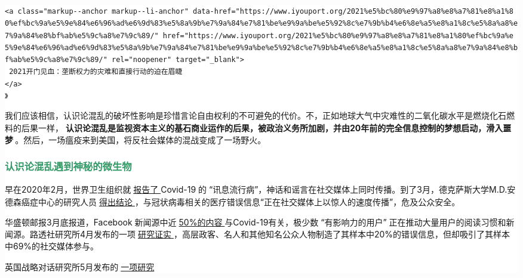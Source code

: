     <a class="markup--anchor markup--li-anchor" data-href="https://www.iyouport.org/2021%e5%bc%80%e9%97%a8%e8%a7%81%e8%a1%80%ef%bc%9a%e5%9e%84%e6%96%ad%e6%9d%83%e5%8a%9b%e7%9a%84%e7%81%be%e9%9a%be%e5%92%8c%e7%9b%b4%e6%8e%a5%e8%a1%8c%e5%8a%a8%e7%9a%84%e8%bf%ab%e5%9c%a8%e7%9c%89/" href="https://www.iyouport.org/2021%e5%bc%80%e9%97%a8%e8%a7%81%e8%a1%80%ef%bc%9a%e5%9e%84%e6%96%ad%e6%9d%83%e5%8a%9b%e7%9a%84%e7%81%be%e9%9a%be%e5%92%8c%e7%9b%b4%e6%8e%a5%e8%a1%8c%e5%8a%a8%e7%9a%84%e8%bf%ab%e5%9c%a8%e7%9c%89/" rel="noopener" target="_blank">
     2021开门见血：垄断权力的灾难和直接行动的迫在眉睫
    </a>
    》
   </li>
  </ul>
  <p class="graf graf--p">
   我们应该相信，认识论混乱的破坏性影响是珍惜言论自由权利的不可避免的代价。不，正如地球大气中灾难性的二氧化碳水平是燃烧化石燃料的后果一样，
   <strong class="markup--strong markup--p-strong">
    认识论混乱是监视资本主义的基石商业运作的后果，被政治义务所加剧，并由20年前的完全信息控制的梦想启动，滑入噩梦
   </strong>
   。然后，一场瘟疫来到美国，将反社会媒体的混战变成了一场野火。
  </p>
  <h3 class="graf graf--p">
   <span style="color: #339966;">
    <strong class="markup--strong markup--p-strong">
     认识论混乱遇到神秘的微生物
    </strong>
   </span>
  </h3>
  <p class="graf graf--p">
   早在2020年2月，世界卫生组织就
   <a class="markup--anchor markup--p-anchor" data-href="https://www.who.int/docs/default-source/coronaviruse/situation-reports/20200202-sitrep-13-ncov-v3.pdf?sfvrsn=195f4010_6" href="https://www.who.int/docs/default-source/coronaviruse/situation-reports/20200202-sitrep-13-ncov-v3.pdf?sfvrsn=195f4010_6" rel="noopener" target="_blank">
    报告了
   </a>
   Covid-19 的 “讯息流行病”，神话和谣言在社交媒体上同时传播。到了3月，德克萨斯大学M.D.安德森癌症中心的研究人员
   <a class="markup--anchor markup--p-anchor" data-href="https://www.researchgate.net/publication/339923047_Coronavirus_Goes_Viral_Quantifying_the_COVID-19_Misinformation_Epidemic_on_Twitter" href="https://www.researchgate.net/publication/339923047_Coronavirus_Goes_Viral_Quantifying_the_COVID-19_Misinformation_Epidemic_on_Twitter" rel="noopener" target="_blank">
    得出结论
   </a>
   ，与冠状病毒相关的医疗错误信息“正在社交媒体上以惊人的速度传播”，危及公众安全。
  </p>
  <p class="graf graf--p">
   华盛顿邮报3月底报道，Facebook 新闻源中近
   <a class="markup--anchor markup--p-anchor" data-href="https://www.washingtonpost.com/technology/2020/03/27/facebook-zuckerberg-coronavirus-test/" href="https://www.washingtonpost.com/technology/2020/03/27/facebook-zuckerberg-coronavirus-test/" rel="noopener" target="_blank">
    50%的内容
   </a>
   与Covid-19有关，极少数 “有影响力的用户” 正在推动大量用户的阅读习惯和新闻源。路透社研究所4月发布的一项
   <a class="markup--anchor markup--p-anchor" data-href="https://reutersinstitute.politics.ox.ac.uk/types-sources-and-claims-covid-19-misinformation" href="https://reutersinstitute.politics.ox.ac.uk/types-sources-and-claims-covid-19-misinformation" rel="noopener" target="_blank">
    研究证实
   </a>
   ，高层政客、名人和其他知名公众人物制造了其样本中20%的错误信息，但却吸引了其样本中69%的社交媒体参与。
  </p>
  <p class="graf graf--p">
   英国战略对话研究所5月发布的
   <a class="markup--anchor markup--p-anchor" data-href="https://www.isdglobal.org/wp-content/uploads/2020/06/COVID-19-Briefing-03-Institute-for-Strategic-Dialogue-12th-May-2020.pdf" href="https://www.isdglobal.org/wp-content/uploads/2020/06/COVID-19-Briefing-03-Institute-for-Strategic-Dialogue-12th-May-2020.pdf" rel="noopener" target="_blank">
    一项研究